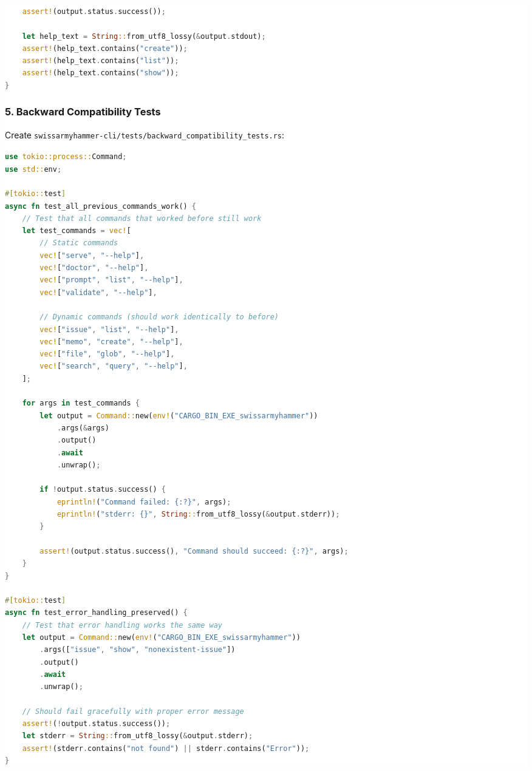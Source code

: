 ```rust
    assert!(output.status.success());
    
    let help_text = String::from_utf8_lossy(&output.stdout);
    assert!(help_text.contains("create"));
    assert!(help_text.contains("list"));
    assert!(help_text.contains("show"));
}
```

### 5. Backward Compatibility Tests

Create `swissarmyhammer-cli/tests/backward_compatibility_tests.rs`:

```rust
use tokio::process::Command;
use std::env;

#[tokio::test]
async fn test_all_previous_commands_work() {
    // Test that all commands that worked before still work
    let test_commands = vec![
        // Static commands
        vec!["serve", "--help"],
        vec!["doctor", "--help"],
        vec!["prompt", "list", "--help"],
        vec!["validate", "--help"],
        
        // Dynamic commands (should work identically to before)
        vec!["issue", "list", "--help"],
        vec!["memo", "create", "--help"],
        vec!["file", "glob", "--help"],
        vec!["search", "query", "--help"],
    ];
    
    for args in test_commands {
        let output = Command::new(env!("CARGO_BIN_EXE_swissarmyhammer"))
            .args(&args)
            .output()
            .await
            .unwrap();
            
        if !output.status.success() {
            eprintln!("Command failed: {:?}", args);
            eprintln!("stderr: {}", String::from_utf8_lossy(&output.stderr));
        }
        
        assert!(output.status.success(), "Command should succeed: {:?}", args);
    }
}

#[tokio::test]
async fn test_error_handling_preserved() {
    // Test that error handling works the same way
    let output = Command::new(env!("CARGO_BIN_EXE_swissarmyhammer"))
        .args(["issue", "show", "nonexistent-issue"])
        .output()
        .await
        .unwrap();
        
    // Should fail gracefully with proper error message
    assert!(!output.status.success());
    let stderr = String::from_utf8_lossy(&output.stderr);
    assert!(stderr.contains("not found") || stderr.contains("Error"));
}
```